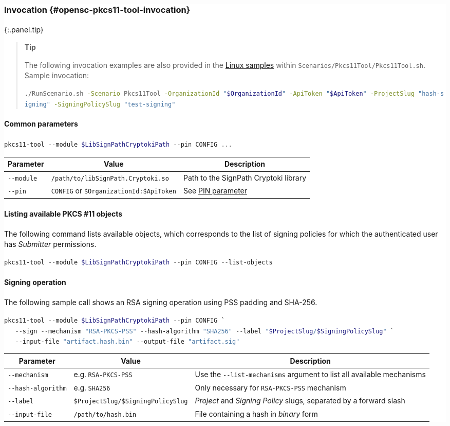 ### Invocation {#opensc-pkcs11-tool-invocation}

{:.panel.tip}
> **Tip**
>
> The following invocation examples are also provided in the [Linux samples] within `Scenarios/Pkcs11Tool/Pkcs11Tool.sh`. Sample invocation:
> 
> ```bash
> ./RunScenario.sh -Scenario Pkcs11Tool -OrganizationId "$OrganizationId" -ApiToken "$ApiToken" -ProjectSlug "hash-signing" -SigningPolicySlug "test-signing"
> ```
> 

#### Common parameters

~~~ powershell
pkcs11-tool --module $LibSignPathCryptokiPath --pin CONFIG ...
~~~

| Parameter          | Value                                   | Description
|--------------------|-----------------------------------------|--------------------------------------------
| `--module`         | `/path/to/libSignPath.Cryptoki.so`      | Path to the SignPath Cryptoki library
| `--pin`            | `CONFIG` or `$OrganizationId:$ApiToken` | See [PIN parameter](#cryptoki-parameters)

#### Listing available PKCS #11 objects

The following command lists available objects, which corresponds to the list of signing policies for which the authenticated user has _Submitter_ permissions.

~~~ powershell
pkcs11-tool --module $LibSignPathCryptokiPath --pin CONFIG --list-objects
~~~

#### Signing operation

The following sample call shows an RSA signing operation using PSS padding and SHA-256.

~~~ powershell
pkcs11-tool --module $LibSignPathCryptokiPath --pin CONFIG `
   --sign --mechanism "RSA-PKCS-PSS" --hash-algorithm "SHA256" --label "$ProjectSlug/$SigningPolicySlug" `
   --input-file "artifact.hash.bin" --output-file "artifact.sig"
~~~

| Parameter          | Value                             | Description
|--------------------|-----------------------------------|--------------------------------------------
| `--mechanism`      | e.g. `RSA-PKCS-PSS`               | Use the `--list-mechanisms` argument to list all available mechanisms
| `--hash-algorithm` | e.g. `SHA256`                     | Only necessary for `RSA-PKCS-PSS` mechanism
| `--label`          | `$ProjectSlug/$SigningPolicySlug` | _Project_ and _Signing Policy_ slugs, separated by a forward slash
| `--input-file`     | `/path/to/hash.bin`               | File containing a hash in _binary_ form


[PKCS #11]: https://docs.oasis-open.org/pkcs11/pkcs11-base/v2.40/os/pkcs11-base-v2.40-os.html
[OpenSSL]: https://www.openssl.org/
[openssl-dsgt]: https://www.openssl.org/docs/man1.1.1/man1/dgst.html
[openssl-pkeyutl]: https://www.openssl.org/docs/man1.1.1/man1/pkeyutl.html
[openssl-cms]: https://www.openssl.org/docs/man1.1.1/man1/cms.html
[oracle-install]: https://docs.oracle.com/en/java/javase/14/security/pkcs11-reference-guide1.html#GUID-C4ABFACB-B2C9-4E71-A313-79F881488BB9
[osslsigncode]: https://github.com/mtrojnar/osslsigncode
[Linux samples]: /crypto-providers#linux-docker-samples